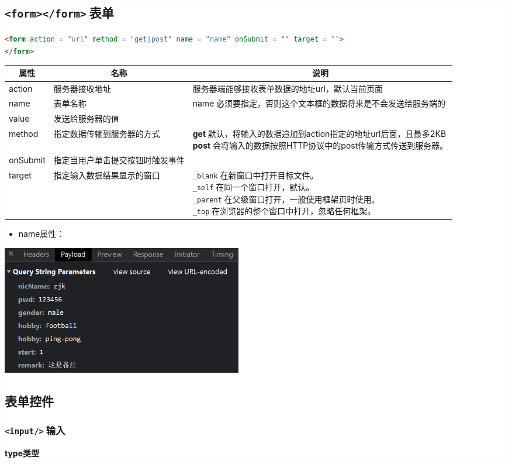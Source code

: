 ## `<form></form>` 表单

```html
<form action = "url" method = "get|post" name = "name" onSubmit = "" target = "">
</form>
```

| 属性       | 名称               | 说明                                                                                                               |
| -------- | ---------------- | ---------------------------------------------------------------------------------------------------------------- |
| action   | 服务器接收地址          | 服务器端能够接收表单数据的地址url，默认当前页面                                                                                        |
| name     | 表单名称             | name 必须要指定，否则这个文本框的数据将来是不会发送给服务端的                                                                                |
| value    | 发送给服务器的值         |                                                                                                                  |
| method   | 指定数据传输到服务器的方式    | **get**  默认，将输入的数据追加到action指定的地址url后面，且最多2KB <br>**post** 会将输入的数据按照HTTP协议中的post传输方式传送到服务器。                       |
| onSubmit | 指定当用户单击提交按钮时触发事件 |                                                                                                                  |
| target   | 指定输入数据结果显示的窗口    | `_blank` 在新窗口中打开目标文件。<br/>`_self` 在同一个窗口打开，默认。<br/>`_parent` 在父级窗口打开，一般使用框架页时使用。<br/>`_top` 在浏览器的整个窗口中打开，忽略任何框架。 |

- name属性：

<img src="../../../pictures/Snipaste_2022-11-17_21-08-32.png" width="400"/>   

## 表单控件

### `<input/>` 输入

**type类型**
